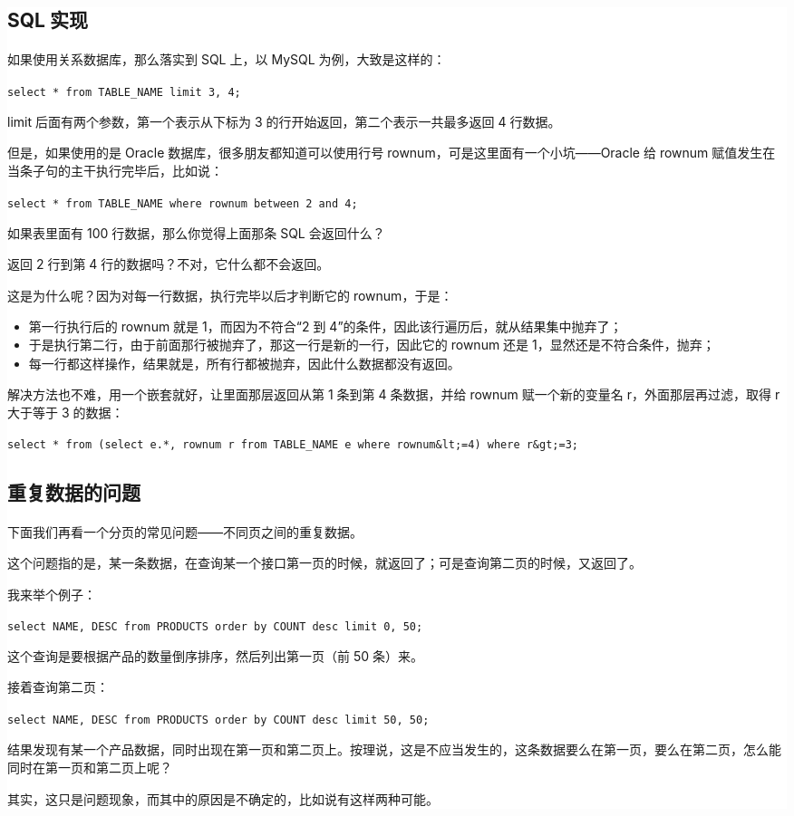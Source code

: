 ## SQL 实现

如果使用关系数据库，那么落实到 SQL 上，以 MySQL 为例，大致是这样的：

```
select * from TABLE_NAME limit 3, 4;

```

limit 后面有两个参数，第一个表示从下标为 3 的行开始返回，第二个表示一共最多返回 4 行数据。

但是，如果使用的是 Oracle 数据库，很多朋友都知道可以使用行号 rownum，可是这里面有一个小坑——Oracle 给 rownum 赋值发生在当条子句的主干执行完毕后，比如说：

```
select * from TABLE_NAME where rownum between 2 and 4;

```

如果表里面有 100 行数据，那么你觉得上面那条 SQL 会返回什么？

返回 2 行到第 4 行的数据吗？不对，它什么都不会返回。

这是为什么呢？因为对每一行数据，执行完毕以后才判断它的 rownum，于是：

- 第一行执行后的 rownum 就是 1，而因为不符合“2 到 4”的条件，因此该行遍历后，就从结果集中抛弃了；
- 于是执行第二行，由于前面那行被抛弃了，那这一行是新的一行，因此它的 rownum 还是 1，显然还是不符合条件，抛弃；
- 每一行都这样操作，结果就是，所有行都被抛弃，因此什么数据都没有返回。

解决方法也不难，用一个嵌套就好，让里面那层返回从第 1 条到第 4 条数据，并给 rownum 赋一个新的变量名 r，外面那层再过滤，取得 r 大于等于 3 的数据：

```
select * from (select e.*, rownum r from TABLE_NAME e where rownum&lt;=4) where r&gt;=3;

```

## 重复数据的问题

下面我们再看一个分页的常见问题——不同页之间的重复数据。

这个问题指的是，某一条数据，在查询某一个接口第一页的时候，就返回了；可是查询第二页的时候，又返回了。

我来举个例子：

```
select NAME, DESC from PRODUCTS order by COUNT desc limit 0, 50;

```

这个查询是要根据产品的数量倒序排序，然后列出第一页（前 50 条）来。

接着查询第二页：

```
select NAME, DESC from PRODUCTS order by COUNT desc limit 50, 50;

```

结果发现有某一个产品数据，同时出现在第一页和第二页上。按理说，这是不应当发生的，这条数据要么在第一页，要么在第二页，怎么能同时在第一页和第二页上呢？

其实，这只是问题现象，而其中的原因是不确定的，比如说有这样两种可能。
